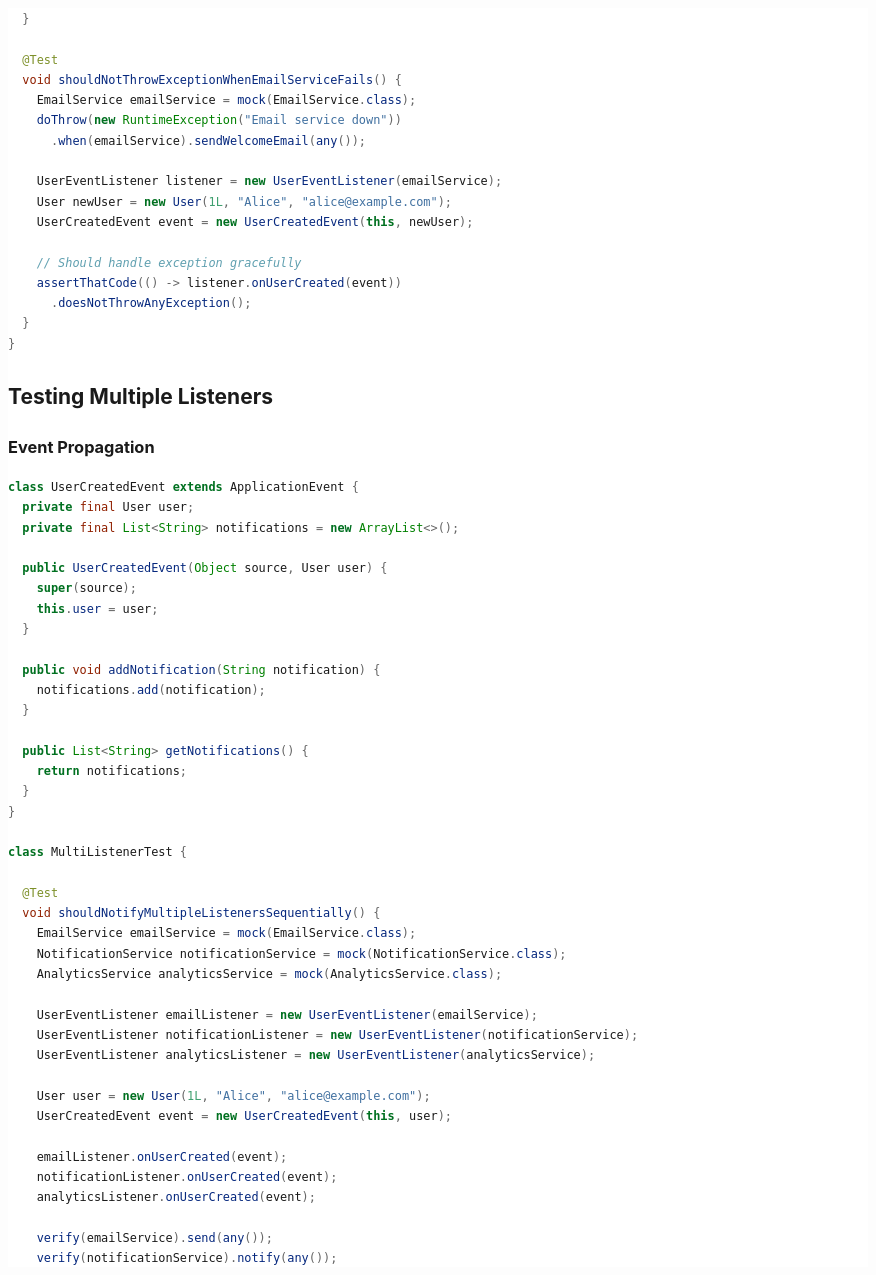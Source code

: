 ```java
  }

  @Test
  void shouldNotThrowExceptionWhenEmailServiceFails() {
    EmailService emailService = mock(EmailService.class);
    doThrow(new RuntimeException("Email service down"))
      .when(emailService).sendWelcomeEmail(any());

    UserEventListener listener = new UserEventListener(emailService);
    User newUser = new User(1L, "Alice", "alice@example.com");
    UserCreatedEvent event = new UserCreatedEvent(this, newUser);

    // Should handle exception gracefully
    assertThatCode(() -> listener.onUserCreated(event))
      .doesNotThrowAnyException();
  }
}
```

## Testing Multiple Listeners

### Event Propagation

```java
class UserCreatedEvent extends ApplicationEvent {
  private final User user;
  private final List<String> notifications = new ArrayList<>();

  public UserCreatedEvent(Object source, User user) {
    super(source);
    this.user = user;
  }

  public void addNotification(String notification) {
    notifications.add(notification);
  }

  public List<String> getNotifications() {
    return notifications;
  }
}

class MultiListenerTest {

  @Test
  void shouldNotifyMultipleListenersSequentially() {
    EmailService emailService = mock(EmailService.class);
    NotificationService notificationService = mock(NotificationService.class);
    AnalyticsService analyticsService = mock(AnalyticsService.class);

    UserEventListener emailListener = new UserEventListener(emailService);
    UserEventListener notificationListener = new UserEventListener(notificationService);
    UserEventListener analyticsListener = new UserEventListener(analyticsService);

    User user = new User(1L, "Alice", "alice@example.com");
    UserCreatedEvent event = new UserCreatedEvent(this, user);

    emailListener.onUserCreated(event);
    notificationListener.onUserCreated(event);
    analyticsListener.onUserCreated(event);

    verify(emailService).send(any());
    verify(notificationService).notify(any());
```